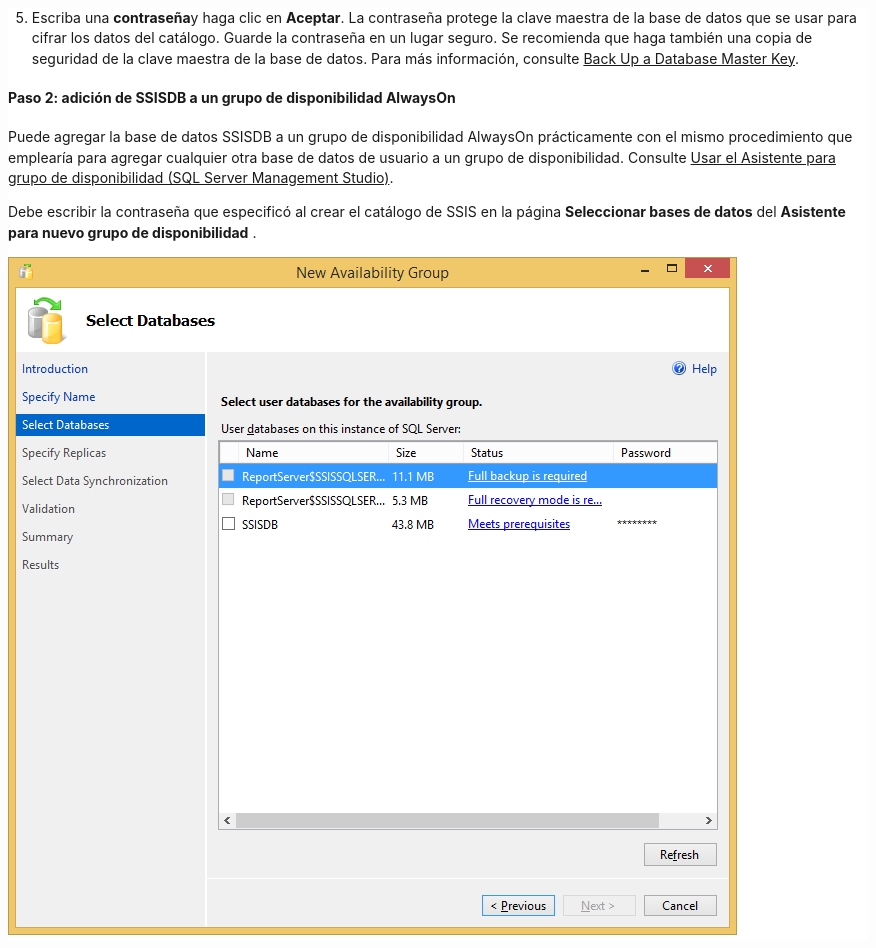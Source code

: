 5.  Escriba una **contraseña**y haga clic en **Aceptar**. La contraseña protege la clave maestra de la base de datos que se usar para cifrar los datos del catálogo. Guarde la contraseña en un lugar seguro. Se recomienda que haga también una copia de seguridad de la clave maestra de la base de datos. Para más información, consulte [Back Up a Database Master Key](https://msdn.microsoft.com/library/aa337546.aspx).  
  
####  <a name="Step2"></a> Paso 2: adición de SSISDB a un grupo de disponibilidad AlwaysOn  
 Puede agregar la base de datos SSISDB a un grupo de disponibilidad AlwaysOn prácticamente con el mismo procedimiento que emplearía para agregar cualquier otra base de datos de usuario a un grupo de disponibilidad. Consulte [Usar el Asistente para grupo de disponibilidad (SQL Server Management Studio)](https://msdn.microsoft.com/library/hh403415.aspx).  
  
 Debe escribir la contraseña que especificó al crear el catálogo de SSIS en la página **Seleccionar bases de datos** del **Asistente para nuevo grupo de disponibilidad** .  
  
 ![Asistente para nuevo grupo de disponibilidad](../../integration-services/service/media/ssis-newavailabilitygroup.png "Asistente para nuevo grupo de disponibilidad")  
  
